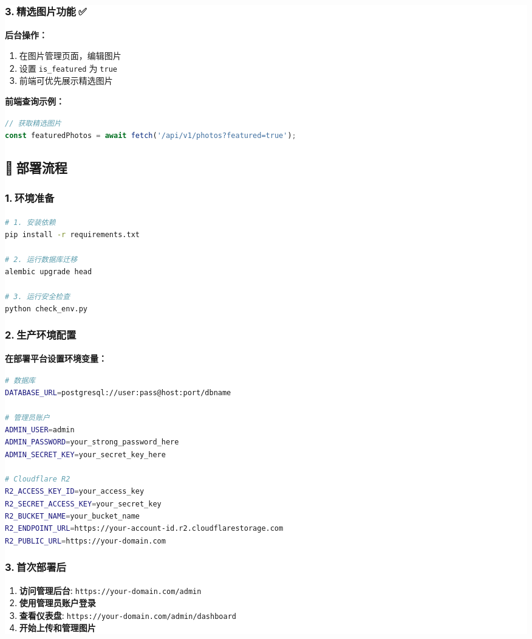 ### 3. 精选图片功能 ✅

**后台操作：**
1. 在图片管理页面，编辑图片
2. 设置 `is_featured` 为 `true`
3. 前端可优先展示精选图片

**前端查询示例：**
```javascript
// 获取精选图片
const featuredPhotos = await fetch('/api/v1/photos?featured=true');
```

## 🚀 部署流程

### 1. 环境准备

```bash
# 1. 安装依赖
pip install -r requirements.txt

# 2. 运行数据库迁移
alembic upgrade head

# 3. 运行安全检查
python check_env.py
```

### 2. 生产环境配置

**在部署平台设置环境变量：**

```bash
# 数据库
DATABASE_URL=postgresql://user:pass@host:port/dbname

# 管理员账户
ADMIN_USER=admin
ADMIN_PASSWORD=your_strong_password_here
ADMIN_SECRET_KEY=your_secret_key_here

# Cloudflare R2
R2_ACCESS_KEY_ID=your_access_key
R2_SECRET_ACCESS_KEY=your_secret_key
R2_BUCKET_NAME=your_bucket_name
R2_ENDPOINT_URL=https://your-account-id.r2.cloudflarestorage.com
R2_PUBLIC_URL=https://your-domain.com
```

### 3. 首次部署后

1. **访问管理后台**: `https://your-domain.com/admin`
2. **使用管理员账户登录**
3. **查看仪表盘**: `https://your-domain.com/admin/dashboard`
4. **开始上传和管理图片**
